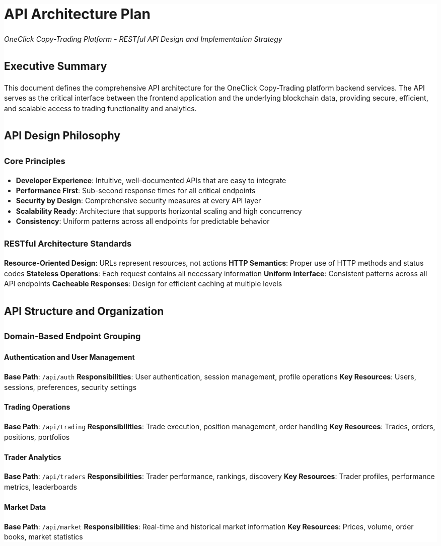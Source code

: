 # API Architecture Plan
*OneClick Copy-Trading Platform - RESTful API Design and Implementation Strategy*

## Executive Summary
This document defines the comprehensive API architecture for the OneClick Copy-Trading platform backend services. The API serves as the critical interface between the frontend application and the underlying blockchain data, providing secure, efficient, and scalable access to trading functionality and analytics.

## API Design Philosophy

### Core Principles
- **Developer Experience**: Intuitive, well-documented APIs that are easy to integrate
- **Performance First**: Sub-second response times for all critical endpoints
- **Security by Design**: Comprehensive security measures at every API layer
- **Scalability Ready**: Architecture that supports horizontal scaling and high concurrency
- **Consistency**: Uniform patterns across all endpoints for predictable behavior

### RESTful Architecture Standards
**Resource-Oriented Design**: URLs represent resources, not actions
**HTTP Semantics**: Proper use of HTTP methods and status codes
**Stateless Operations**: Each request contains all necessary information
**Uniform Interface**: Consistent patterns across all API endpoints
**Cacheable Responses**: Design for efficient caching at multiple levels

## API Structure and Organization

### Domain-Based Endpoint Grouping

#### Authentication and User Management
**Base Path**: `/api/auth`
**Responsibilities**: User authentication, session management, profile operations
**Key Resources**: Users, sessions, preferences, security settings

#### Trading Operations
**Base Path**: `/api/trading`
**Responsibilities**: Trade execution, position management, order handling
**Key Resources**: Trades, orders, positions, portfolios

#### Trader Analytics
**Base Path**: `/api/traders`
**Responsibilities**: Trader performance, rankings, discovery
**Key Resources**: Trader profiles, performance metrics, leaderboards

#### Market Data
**Base Path**: `/api/market`
**Responsibilities**: Real-time and historical market information
**Key Resources**: Prices, volume, order books, market statistics
